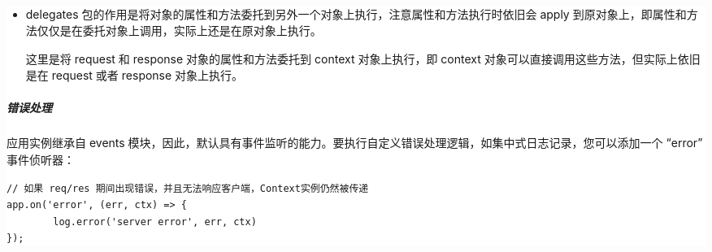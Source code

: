 * delegates 包的作用是将对象的属性和方法委托到另外一个对象上执行，注意属性和方法执行时依旧会 apply 到原对象上，即属性和方法仅仅是在委托对象上调用，实际上还是在原对象上执行。

  这里是将 request 和 response 对象的属性和方法委托到 context 对象上执行，即 context 对象可以直接调用这些方法，但实际上依旧是在 request 或者 response 对象上执行。

##### 错误处理

应用实例继承自 events 模块，因此，默认具有事件监听的能力。要执行自定义错误处理逻辑，如集中式日志记录，您可以添加一个 “error” 事件侦听器：

```
// 如果 req/res 期间出现错误，并且无法响应客户端，Context实例仍然被传递
app.on('error', (err, ctx) => {
		log.error('server error', err, ctx)
});
